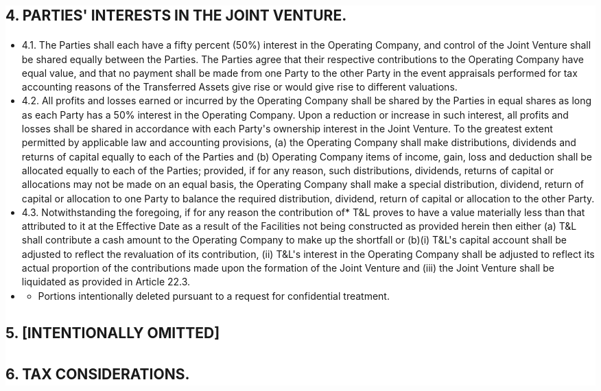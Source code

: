 ## 4. PARTIES' INTERESTS IN THE JOINT VENTURE.

- 4.1. The Parties shall each have a fifty percent (50%) interest in the Operating Company, and control of the Joint Venture shall be shared equally between the Parties. The Parties agree that their respective contributions to the Operating Company have equal value, and that no payment shall be made from one Party to the other Party in the event appraisals performed for tax accounting reasons of the Transferred Assets give rise or would give rise to different valuations.
- 4.2. All profits and losses earned or incurred by the Operating Company shall be shared by the Parties in equal shares as long as each Party has a 50% interest in the Operating Company. Upon a reduction or increase in such interest, all profits and losses shall be shared in accordance with each Party's ownership interest in the Joint Venture. To the greatest extent permitted by applicable law and accounting provisions, (a) the Operating Company shall make distributions, dividends and returns of capital equally to each of the Parties and (b) Operating Company items of income, gain, loss and deduction shall be allocated equally to each of the Parties; provided, if for any reason, such distributions, dividends, returns of capital or allocations may not be made on an equal basis, the Operating Company shall make a special distribution, dividend, return of capital or allocation to one Party to balance the required distribution, dividend, return of capital or allocation to the other Party.
- 4.3. Notwithstanding the foregoing, if for any reason the contribution of* T&L proves to have a value materially less than that attributed to it at the Effective Date as a result of the Facilities not being constructed as provided herein then either (a) T&L shall contribute a cash amount to the Operating Company to make up the shortfall or (b)(i) T&L's capital account shall be adjusted to reflect the revaluation of its contribution, (ii) T&L's interest in the Operating Company shall be adjusted to reflect its actual proportion of the contributions made upon the formation of the Joint Venture and (iii) the Joint Venture shall be liquidated as provided in Article 22.3.
- * Portions intentionally deleted pursuant to a request for confidential treatment.

## 5. [INTENTIONALLY OMITTED]

## 6. TAX CONSIDERATIONS.
